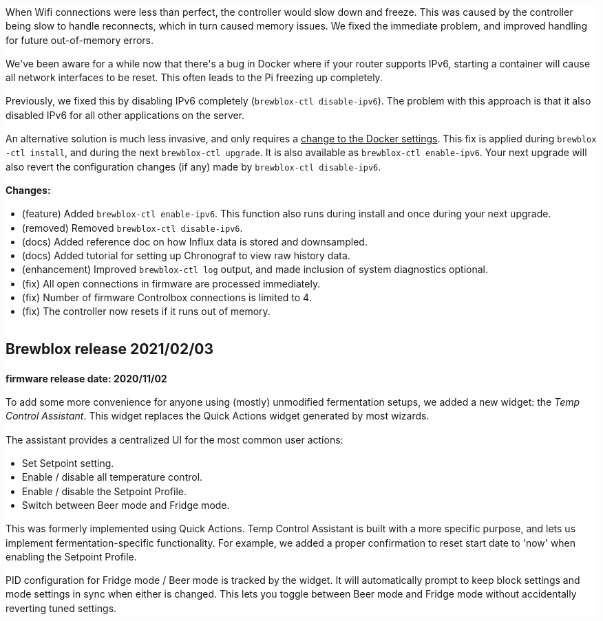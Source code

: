 When Wifi connections were less than perfect, the controller would slow down and freeze.
This was caused by the controller being slow to handle reconnects, which in turn caused memory issues.
We fixed the immediate problem, and improved handling for future out-of-memory errors.

We've been aware for a while now that there's a bug in Docker where if your router supports IPv6, starting a container will cause all network interfaces to be reset.
This often leads to the Pi freezing up completely.

Previously, we fixed this by disabling IPv6 completely (`brewblox-ctl disable-ipv6`).
The problem with this approach is that it also disabled IPv6 for all other applications on the server.

An alternative solution is much less invasive, and only requires a [change to the Docker settings](https://docs.docker.com/config/daemon/ipv6/).
This fix is applied during `brewblox-ctl install`, and during the next `brewblox-ctl upgrade`. It is also available as `brewblox-ctl enable-ipv6`.
Your next upgrade will also revert the configuration changes (if any) made by `brewblox-ctl disable-ipv6`.

**Changes:**

- (feature) Added `brewblox-ctl enable-ipv6`. This function also runs during install and once during your next upgrade.
- (removed) Removed `brewblox-ctl disable-ipv6`.
- (docs) Added reference doc on how Influx data is stored and downsampled.
- (docs) Added tutorial for setting up Chronograf to view raw history data.
- (enhancement) Improved `brewblox-ctl log` output, and made inclusion of system diagnostics optional.
- (fix) All open connections in firmware are processed immediately.
- (fix) Number of firmware Controlbox connections is limited to 4.
- (fix) The controller now resets if it runs out of memory.

## Brewblox release 2021/02/03

**firmware release date: 2020/11/02**

To add some more convenience for anyone using (mostly) unmodified fermentation setups, we added a new widget: the *Temp Control Assistant*.
This widget replaces the Quick Actions widget generated by most wizards.

The assistant provides a centralized UI for the most common user actions:

- Set Setpoint setting.
- Enable / disable all temperature control.
- Enable / disable the Setpoint Profile.
- Switch between Beer mode and Fridge mode.

This was formerly implemented using Quick Actions.
Temp Control Assistant is built with a more specific purpose, and lets us implement fermentation-specific functionality.
For example, we added a proper confirmation to reset start date to 'now' when enabling the Setpoint Profile.

PID configuration for Fridge mode / Beer mode is tracked by the widget. It will automatically prompt to keep block settings and mode settings in sync when either is changed.
This lets you toggle between Beer mode and Fridge mode without accidentally reverting tuned settings.
